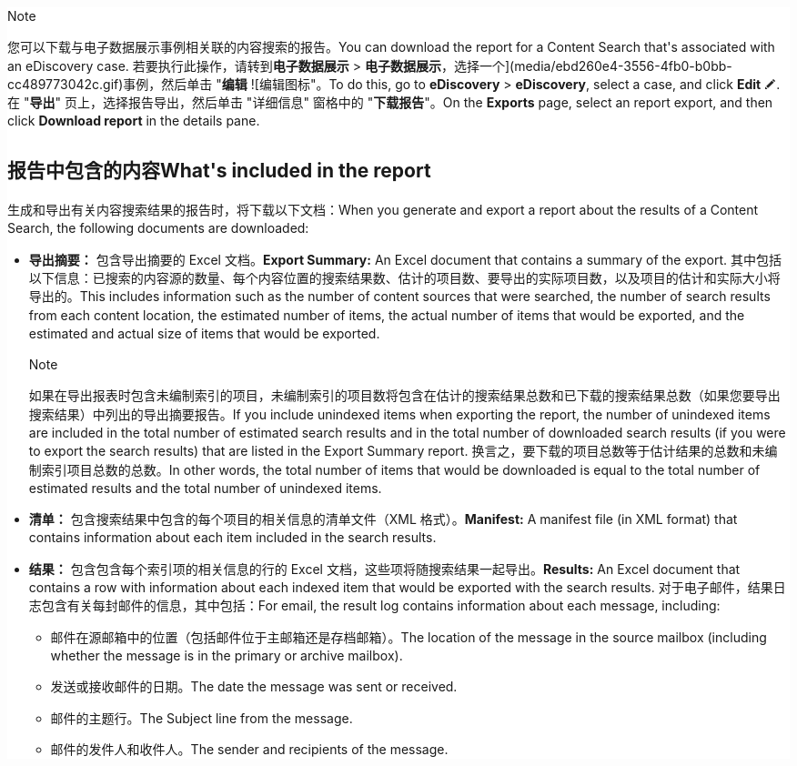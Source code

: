 > [!NOTE]
> <span data-ttu-id="47b88-178">您可以下载与电子数据展示事例相关联的内容搜索的报告。</span><span class="sxs-lookup"><span data-stu-id="47b88-178">You can download the report for a Content Search that's associated with an eDiscovery case.</span></span> <span data-ttu-id="47b88-179">若要执行此操作，请转到**电子数据展示** \> **电子数据展示**，选择一个](media/ebd260e4-3556-4fb0-b0bb-cc489773042c.gif)事例，然后单击 "**编辑** ![编辑图标"。</span><span class="sxs-lookup"><span data-stu-id="47b88-179">To do this, go to **eDiscovery** \> **eDiscovery**, select a case, and click **Edit** ![Edit icon](media/ebd260e4-3556-4fb0-b0bb-cc489773042c.gif).</span></span> <span data-ttu-id="47b88-180">在 "**导出**" 页上，选择报告导出，然后单击 "详细信息" 窗格中的 "**下载报告**"。</span><span class="sxs-lookup"><span data-stu-id="47b88-180">On the **Exports** page, select an report export, and then click **Download report** in the details pane.</span></span> 
  
## <a name="whats-included-in-the-report"></a><span data-ttu-id="47b88-181">报告中包含的内容</span><span class="sxs-lookup"><span data-stu-id="47b88-181">What's included in the report</span></span>

<span data-ttu-id="47b88-182">生成和导出有关内容搜索结果的报告时，将下载以下文档：</span><span class="sxs-lookup"><span data-stu-id="47b88-182">When you generate and export a report about the results of a Content Search, the following documents are downloaded:</span></span>
  
- <span data-ttu-id="47b88-183">**导出摘要：** 包含导出摘要的 Excel 文档。</span><span class="sxs-lookup"><span data-stu-id="47b88-183">**Export Summary:** An Excel document that contains a summary of the export.</span></span> <span data-ttu-id="47b88-184">其中包括以下信息：已搜索的内容源的数量、每个内容位置的搜索结果数、估计的项目数、要导出的实际项目数，以及项目的估计和实际大小将导出的。</span><span class="sxs-lookup"><span data-stu-id="47b88-184">This includes information such as the number of content sources that were searched, the number of search results from each content location, the estimated number of items, the actual number of items that would be exported, and the estimated and actual size of items that would be exported.</span></span> 
    
    > [!NOTE]
    > <span data-ttu-id="47b88-185">如果在导出报表时包含未编制索引的项目，未编制索引的项目数将包含在估计的搜索结果总数和已下载的搜索结果总数（如果您要导出搜索结果）中列出的导出摘要报告。</span><span class="sxs-lookup"><span data-stu-id="47b88-185">If you include unindexed items when exporting the report, the number of unindexed items are included in the total number of estimated search results and in the total number of downloaded search results (if you were to export the search results) that are listed in the Export Summary report.</span></span> <span data-ttu-id="47b88-186">换言之，要下载的项目总数等于估计结果的总数和未编制索引项目总数的总数。</span><span class="sxs-lookup"><span data-stu-id="47b88-186">In other words, the total number of items that would be downloaded is equal to the total number of estimated results and the total number of unindexed items.</span></span> 
  
- <span data-ttu-id="47b88-187">**清单：** 包含搜索结果中包含的每个项目的相关信息的清单文件（XML 格式）。</span><span class="sxs-lookup"><span data-stu-id="47b88-187">**Manifest:** A manifest file (in XML format) that contains information about each item included in the search results.</span></span> 
    
- <span data-ttu-id="47b88-188">**结果：** 包含包含每个索引项的相关信息的行的 Excel 文档，这些项将随搜索结果一起导出。</span><span class="sxs-lookup"><span data-stu-id="47b88-188">**Results:** An Excel document that contains a row with information about each indexed item that would be exported with the search results.</span></span> <span data-ttu-id="47b88-189">对于电子邮件，结果日志包含有关每封邮件的信息，其中包括：</span><span class="sxs-lookup"><span data-stu-id="47b88-189">For email, the result log contains information about each message, including:</span></span> 
    
  - <span data-ttu-id="47b88-190">邮件在源邮箱中的位置（包括邮件位于主邮箱还是存档邮箱）。</span><span class="sxs-lookup"><span data-stu-id="47b88-190">The location of the message in the source mailbox (including whether the message is in the primary or archive mailbox).</span></span>
    
  - <span data-ttu-id="47b88-191">发送或接收邮件的日期。</span><span class="sxs-lookup"><span data-stu-id="47b88-191">The date the message was sent or received.</span></span>
    
  - <span data-ttu-id="47b88-192">邮件的主题行。</span><span class="sxs-lookup"><span data-stu-id="47b88-192">The Subject line from the message.</span></span>
    
  - <span data-ttu-id="47b88-193">邮件的发件人和收件人。</span><span class="sxs-lookup"><span data-stu-id="47b88-193">The sender and recipients of the message.</span></span>
    